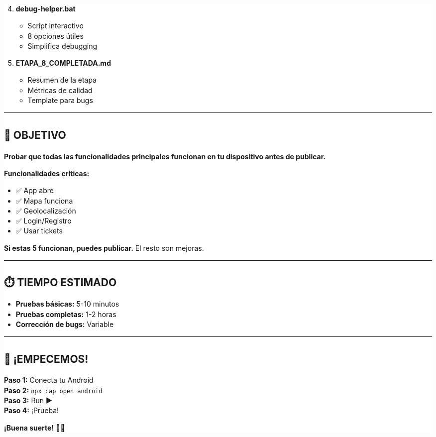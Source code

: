 4. **debug-helper.bat**
   - Script interactivo
   - 8 opciones útiles
   - Simplifica debugging

5. **ETAPA_8_COMPLETADA.md**
   - Resumen de la etapa
   - Métricas de calidad
   - Template para bugs

---

## 🎯 OBJETIVO

**Probar que todas las funcionalidades principales funcionan en tu dispositivo antes de publicar.**

**Funcionalidades críticas:**
- ✅ App abre
- ✅ Mapa funciona
- ✅ Geolocalización
- ✅ Login/Registro
- ✅ Usar tickets

**Si estas 5 funcionan, puedes publicar.** El resto son mejoras.

---

## ⏱️ TIEMPO ESTIMADO

- **Pruebas básicas:** 5-10 minutos
- **Pruebas completas:** 1-2 horas
- **Corrección de bugs:** Variable

---

## 🚀 ¡EMPECEMOS!

**Paso 1:** Conecta tu Android  
**Paso 2:** `npx cap open android`  
**Paso 3:** Run ▶️  
**Paso 4:** ¡Prueba!

**¡Buena suerte!** 📱✨
